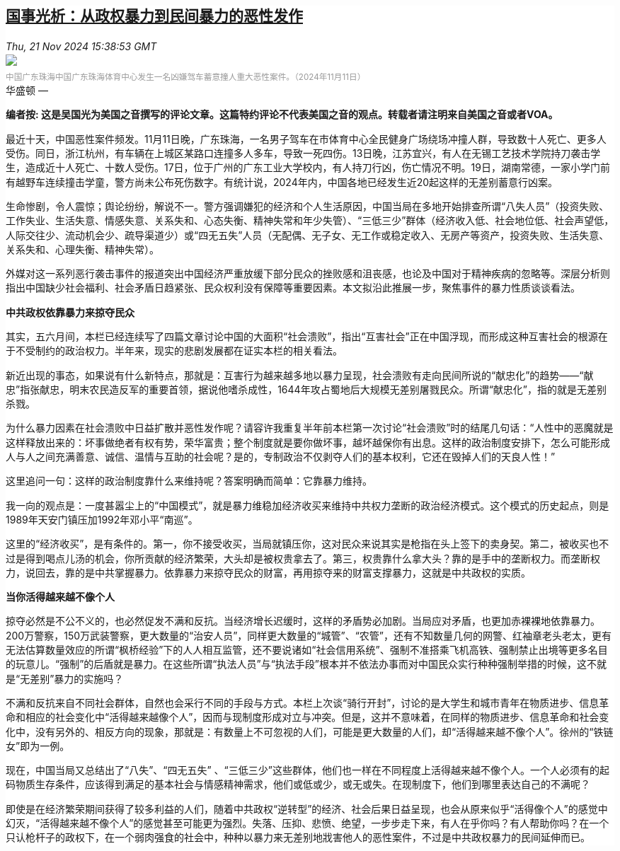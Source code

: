 
[国事光析：从政权暴力到民间暴力的恶性发作](https://www.voachinese.com/a/from-regime-violence-to-vicious-episodes-of-civil-violence/7872055.html)
------

<div><i>Thu, 21 Nov 2024 15:38:53 GMT</i></div><img src="https://images.weserv.nl?url=gdb.voanews.com/aec7424c-9f1e-4e43-a0ae-f667cb6da590_r1_s_w900.jpg" width="100%"><div><small style="color: #999;">中国广东珠海中国广东珠海体育中心发生一名凶嫌驾车蓄意撞人重大恶性案件。（2024年11月11日）</small></div>华盛顿 — <p><strong>编者按: 这是吴国光为美国之音撰写的评论文章。这篇特约评论不代表美国之音的观点。转载者请注明来自美国之音或者VOA。</strong></p><p>最近十天，中国恶性案件频发。11月11日晚，广东珠海，一名男子驾车在市体育中心全民健身广场绕场冲撞人群，导致数十人死亡、更多人受伤。同日，浙江杭州，有车辆在上城区某路口连撞多人多车，导致一死四伤。13日晚，江苏宜兴，有人在无锡工艺技术学院持刀袭击学生，造成近十人死亡、十数人受伤。17日，位于广州的广东工业大学校内，有人持刀行凶，伤亡情况不明。19日，湖南常德，一家小学门前有越野车连续撞击学童，警方尚未公布死伤数字。有统计说，2024年内，中国各地已经发生近20起这样的无差别蓄意行凶案。</p><p>生命惨剧，令人震惊；舆论纷纷，解说不一。警方强调嫌犯的经济和个人生活原因，中国当局在多地开始排查所谓“八失人员”（投资失败、工作失业、生活失意、情感失意、关系失和、心态失衡、精神失常和年少失管）、“三低三少”群体（经济收入低、社会地位低、社会声望低，人际交往少、流动机会少、疏导渠道少）或“四无五失”人员（无配偶、无子女、无工作或稳定收入、无房产等资产，投资失败、生活失意、关系失和、心理失衡、精神失常）。</p><a href="/a/7868513.html"></a><p>外媒对这一系列恶行袭击事件的报道突出中国经济严重放缓下部分民众的挫败感和沮丧感，也论及中国对于精神疾病的忽略等。深层分析则指出中国缺少社会福利、社会矛盾日趋紧张、民众权利没有保障等重要因素。本文拟沿此推展一步，聚焦事件的暴力性质谈谈看法。</p><p><strong>中共政权依靠暴力来掠夺民众</strong></p><p>其实，五六月间，本栏已经连续写了四篇文章讨论中国的大面积“社会溃败”，指出“互害社会”正在中国浮现，而形成这种互害社会的根源在于不受制约的政治权力。半年来，现实的悲剧发展都在证实本栏的相关看法。</p><p>新近出现的事态，如果说有什么新特点，那就是：互害行为越来越多地以暴力呈现，社会溃败有走向民间所说的“献忠化”的趋势——“献忠”指张献忠，明末农民造反军的重要首领，据说他嗜杀成性，1644年攻占蜀地后大规模无差别屠戮民众。所谓“献忠化”，指的就是无差别杀戮。</p><p>为什么暴力因素在社会溃败中日益扩散并恶性发作呢？请容许我重复半年前本栏第一次讨论“社会溃败”时的结尾几句话：“人性中的恶魔就是这样释放出来的：坏事做绝者有权有势，荣华富贵；整个制度就是要你做坏事，越坏越保你有出息。这样的政治制度安排下，怎么可能形成人与人之间充满善意、诚信、温情与互助的社会呢？是的，专制政治不仅剥夺人们的基本权利，它还在毁掉人们的天良人性！”</p><p>这里追问一句：这样的政治制度靠什么来维持呢？答案明确而简单：它靠暴力维持。</p><p>我一向的观点是：一度甚嚣尘上的“中国模式”，就是暴力维稳加经济收买来维持中共权力垄断的政治经济模式。这个模式的历史起点，则是1989年天安门镇压加1992年邓小平“南巡”。</p><p>这里的“经济收买”，是有条件的。第一，你不接受收买，当局就镇压你，这对民众来说其实是枪指在头上签下的卖身契。第二，被收买也不过是得到喝点儿汤的机会，你所贡献的经济繁荣，大头却是被权贵拿去了。第三，权贵靠什么拿大头？靠的是手中的垄断权力。而垄断权力，说回去，靠的是中共掌握暴力。依靠暴力来掠夺民众的财富，再用掠夺来的财富支撑暴力，这就是中共政权的实质。</p><p><strong>当你活得越来越不像个人</strong></p><p>掠夺必然是不公不义的，也必然促发不满和反抗。当经济增长迟缓时，这样的矛盾势必加剧。当局应对矛盾，也更加赤裸裸地依靠暴力。200万警察，150万武装警察，更大数量的“治安人员”，同样更大数量的“城管”、“农管”，还有不知数量几何的网警、红袖章老头老太，更有无法估算数量效应的所谓“枫桥经验”下的人人相互监管，还不要说诸如“社会信用系统”、强制不准搭乘飞机高铁、强制禁止出境等更多名目的玩意儿。“强制”的后盾就是暴力。在这些所谓“执法人员”与“执法手段”根本并不依法办事而对中国民众实行种种强制举措的时候，这不就是“无差别”暴力的实施吗？</p><p>不满和反抗来自不同社会群体，自然也会采行不同的手段与方式。本栏上次谈“骑行开封”，讨论的是大学生和城市青年在物质进步、信息革命和相应的社会变化中“活得越来越像个人”，因而与现制度形成对立与冲突。但是，这并不意味着，在同样的物质进步、信息革命和社会变化中，没有另外的、相反方向的现象，那就是：有数量上不可忽视的人们，可能是更大数量的人们，却“活得越来越不像个人”。徐州的“铁链女”即为一例。</p><p>现在，中国当局又总结出了“八失”、“四无五失” 、“三低三少”这些群体，他们也一样在不同程度上活得越来越不像个人。一个人必须有的起码物质生存条件，应该得到满足的基本社会与情感精神需求，他们或低或少，或无或失。在现制度下，他们到哪里表达自己的不满呢？</p><p>即使是在经济繁荣期间获得了较多利益的人们，随着中共政权“逆转型”的经济、社会后果日益呈现，也会从原来似乎“活得像个人”的感觉中幻灭，“活得越来越不像个人”的感觉甚至可能更为强烈。失落、压抑、悲愤、绝望，一步步走下来，有人在乎你吗？有人帮助你吗？在一个只认枪杆子的政权下，在一个弱肉强食的社会中，种种以暴力来无差别地戕害他人的恶性案件，不过是中共政权暴力的民间延伸而已。</p>

